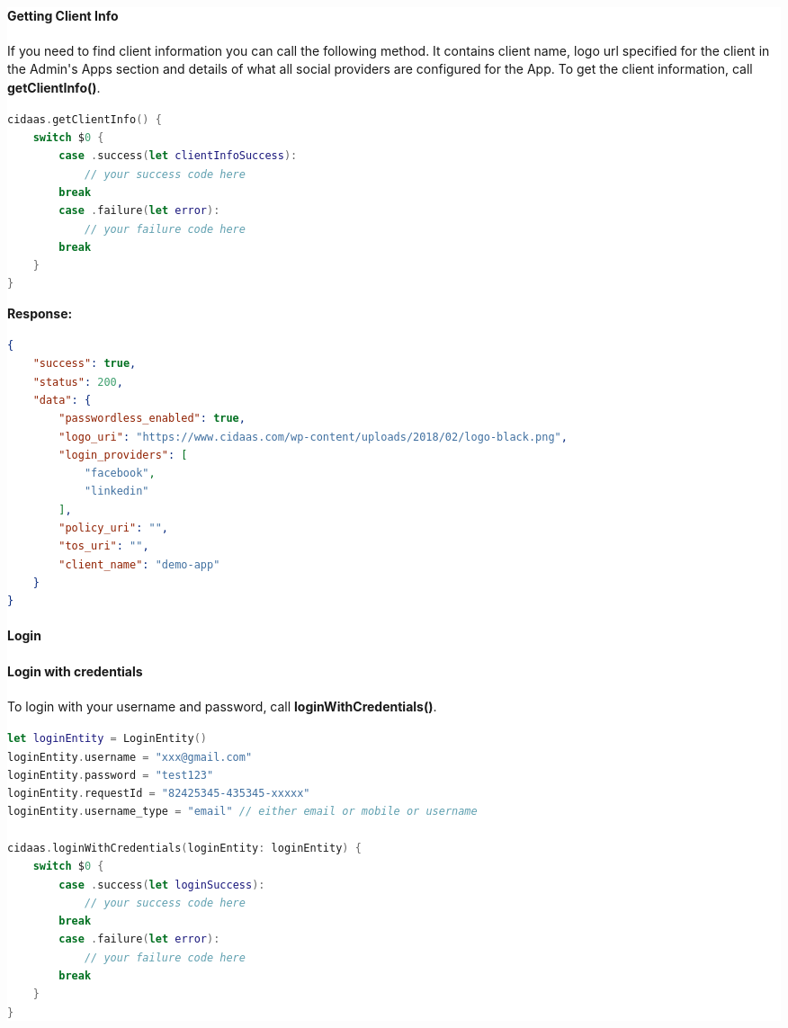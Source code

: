 
#### Getting Client Info

If you need to find client information you can call the following method. It contains client name, logo url specified for the client in the Admin's Apps section and details of what all social providers are configured for the App. To get the client information, call ****getClientInfo()****.

```swift
cidaas.getClientInfo() {
    switch $0 {
        case .success(let clientInfoSuccess):
            // your success code here
        break
        case .failure(let error):
            // your failure code here
        break
    }
}
```

**Response:**

```json
{
    "success": true,
    "status": 200,
    "data": {
        "passwordless_enabled": true,
        "logo_uri": "https://www.cidaas.com/wp-content/uploads/2018/02/logo-black.png",
        "login_providers": [
            "facebook",
            "linkedin"
        ],
        "policy_uri": "",
        "tos_uri": "",
        "client_name": "demo-app"
    }
}
```

#### Login
#### Login with credentials

To login with your username and password, call ****loginWithCredentials()****.

```swift
let loginEntity = LoginEntity()
loginEntity.username = "xxx@gmail.com"
loginEntity.password = "test123"
loginEntity.requestId = "82425345-435345-xxxxx"
loginEntity.username_type = "email" // either email or mobile or username

cidaas.loginWithCredentials(loginEntity: loginEntity) {
    switch $0 {
        case .success(let loginSuccess):
            // your success code here
        break
        case .failure(let error):
            // your failure code here
        break
    }
}
```
